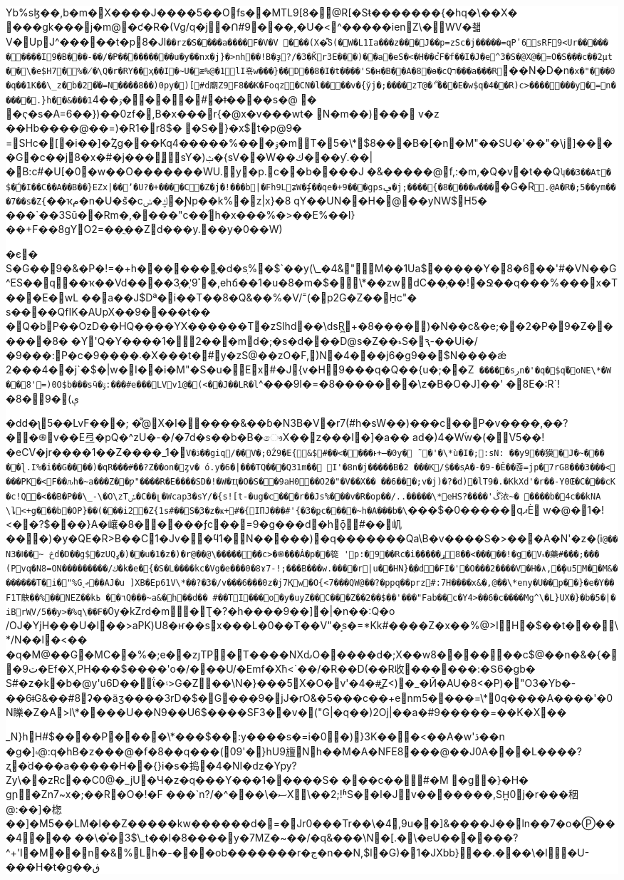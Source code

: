 Yb%sɮ��,b�m�X����J����5��Ofs��MTL9[8�@R[�Sŧ�������{�hq�\��X�
���gk���j�m@�ƈ�R�(Vg/q�j�Ո#9���,�U�<^�����ienZ\�WV�쵋V�UpJ^�����t�p8�Jl`��rz�S����a�� ��F�V�V ���(X�͌Տ(�W�L1 Ia���z���J��p=zSc�j�����=qPʹ6sRF9<Ur��  ��������I9�B���-��/�P��֒�������u�y��nx�j}�>nh��!B�ҙ?/�3�Ǩr3E���)��a�eS�<�H��c֩F�f��I�J�e^3�S�@X@�=O�S���c��2μt��\�e$H7�⫼%�̸�\Q�r�RY��ҳ��I�~U�ӕ%@�1lI횪w���}��D��8�I�t����'S�ʜ�B��А�8�ө�cQר���a���R`��N�D�n`�x�"���0�q��1K��\_z�b�2�֡�=N����8��)0py�)[#d廟Z9F8��K�Foqz�CN�l����v�{ўj�;� ���zT@�'֟���E�w$q�4��R) c>�������y�=n�����.}h��&���1ۊ`��4��� �#�ǂ����s�@
� �ҁ�s�A=6��})��0zf�,B�x���r{�@x�v���wt�
N�m��)��� v�z ��Hb����@��=)�R1�r8$� � S�}�x$t�p@9� =SHc�[�i��]�ۢȤg���Kqۊ���%�����4�mT�5�\*$8���B�[�n�M"��SU�'��"�\j]����G�c��j8�x�#�j���̨sY�)ݑ�{sV��W��ك���ƴ.��|�B:c#�U[�0�w��O��� ���� WU.y�p.c��b����J
�&�����@f,:�m,�Q�v�t��Q`ʮ��3��At�$�́�I��C��A��B��}EZx|��ʼ�U?�+����C�Z�j�!���b|�Fh9LʑW�ʄ��qe�+9���gpsڥ�j;����{�8����w���`�G�R`.@A�R�;5��ym���7��s�Z{`��ҡم�n�U�݉s�cڮ�ݭ�Ɲp��k%�z|x}�8 qY��UΝ��H�@ ��yNW$H5�
���`��3Sū��Rm�,����"c��֝h�x���%�>��E%��I}��+F��8gYO2=��ֲ��Zd���y.��y�0��W)
 
 �є�
S�G��9�&�P�!=�+h������֪�d�sִ%�$`��y(\_�4&"M��1Ua$�����Y �8�6��'#�VN��G^ES��q��ҡ��V d����3֛�'֤9ٴ�,ehճ��1�u�8�m�$�׭\*��zwdC��̹��!�Ջ��q���%���x�T���E�wL
��a��J$Dª�i��T��8�Q&��%�V/˭(�p2G�Z��H̠c"� s��޳��QfIK�AUpX��9����t��
�Q�bP��OzD��HQ����YX������T�zSlhd��\dsR͖+�8����)�N��c&�e;��2�P�9�Z������8�
�Y'Q�Y����1�2 ���md�;�s�d���D@s�Z��ޑS�ԇ-��Ui�/�9���:P�c�9����܁�X���t�#y�zS@��zO�F,)N �4���j6�g9��$N����ǽ 
2���4��j`�$�|w�񎴝I��i�M"�S�u�Ex#�J{v�H 9���q�Q��{u�;��Z` �����sڔn�'�q�$q֕�oNE\*�W��8'=)0O$b���sӵ �ۊ:���#e���LVv1@�(<��J��LR�l`^���9I�=�8�������\z�B�O�J]��' �8E�:R`!�ې)�9�8
 
 �dd�ʅ5��LvF���;
�͌@X�I�����&��ɓ�N3B�V�r7(#h�sW��)���c��P�v����,��?��֍v��E弖�pQ�^zU�-�/�7d�s��b�B�ෞX� � z���I�]�؜a��
ad�)4�Wۡw�(� V5��!�eCV�jr����1��Z����\_1�`V�ڎ��giq/��V�;0Ź9�E{&$#��<����ͱ+̶�0y�
˜�'�\*ù�I�;:sN: ��y9��獏�J�~�����ɭ.I%�i��G����)�qR���#��?Z��on�ȥv�
ό.y�6�|���TQ���Q31m��
I'�8n�j�����B�2
���K/$��s֧A�-�9-�Ě��죦=jp�7rG8���3���<ⓛ� ��PK�<F��ԉh�~a���Z��ƿ"����R�E����SD�!�W�Ҵ�O�S��9aH0��O2�"�V��X�� ��6���;v�j)�?�d)�lT9�.�KkXd'�r��-Y0Œ�C���cK�c!Q�<��B�P��\_-\�O\zTݽ�C��լ�Wcap3�sY/�{s![t-�ug�c���r�� Js%���v�R�op��/..�����\*eHS?����'ڴ㳖~� ����b�4c��kNA\ȴ<+g���b�OP}��(���i2�Z{1s#��S�ۭ3�z�ҝ+#�{IПJ���#'{�3�քc����~h�A���b�\`���$�0�����qޕЀ w�@�1�!<��?$���} A�㠤�8�\����ƒc��=9�g���d�hǭ#��㞦���)�y�QE�R>B��C1�Jv�⑱�ϥ1�N�����)�q�������Qa\B�v����S�>���A�N'�z�(i`@��N3�څ ~��ߊd�D��g$�zUQߨ�)��u�1 �z�)�r@��@\�������c>�֎���Ȧ�p��篵 'p:�9��Rc�i�����ړ���>��8��!�g�Vޑ�藥#���;���(Pvq�N8=ON���������/ك�k�e�޹{�S�L����kc�Vg�e���0�8ɤ7-!;���B���w.����r|u��HN}�ֲ�d�FI�'�O���2����V�H�٨,�̥�u5M�ֵ�M&�������T�i�"%G˻ޢ��AJ�u
]XB�Ep61V\*��?�3�/v���6���0z�j7Қw �O{<7���QW@��?�ppq��prz#:7H����x&�,@��\* eny�U��p��}�e�Y��F1T鴃��%��NEZ��k٦��
ߕQ���~a&�h��d�� #��TI���o�y�uyZ��C���Z��2��$��'���"Fab��c�Y4>��6�c����Mg^\�L}UX�}�b�5�|�iBrWְV/5��y>�%q\��F�`0y�kZrd�m�Ʈ�?�h����9��]�|�n��:Q�o /OJ�YjH���U�I��>aPK)U8�ҥ��sx���L�0��T��V"�͕s�=\*Kk#����Z�x��%@>l΢H�$��t���\*/N��l�<��
�q�M@��G�MC��%�;e��zյTP�T����NXԃO�����d�;X��w8������c$@��n�&�{��ت9�Ef�X,PH���$�� ��'o�/���U/�Emf�Xħ<`��/�R��D(��R收������:�Տ6�gb� S#�z�k�b�@y'u6D��ΐ�۽>G�Z��\N�}���5Χ�O�v'�4�#̻Z<)�\_�Ӣ�AU�8<�P)�"O3�Yb�-��6ǂG&��#8ʡ��ӓӡ����3rD� $�G���9�jJ� rO&�5���c��+enm5����=\*0q����A��� �'�0N䁻�Z�A>l\*����U��N9��U6$����SF3��v�ⱟ("G|�q��)2Oj|��a�#9�����=��K�X��
 
 \_N}hH#$� ���P����\*���$��:у����s�=i �0�)}3K���<��A�w'ڌ��n �g�]۾@:q�hB�z��� @�f�8��q���(09'�}hU9旜Nh ��M�A�NFE8���@��J0A���L����?ʐ�֔d���a�����H��{}i�s�捣�4�NI�dz�Ypy?Zy\��zRc��C0@�\_jU�Ч�z�q���Y���1�����S�
���с��\ #�M �g�}�H� gր� Zn7~x�;��R�O �!�F
���`n?/� ^���\�ސX\��2;!ʱS��l�Jv�������,SH̪0j�r���秵@:��]�楤��]�M5�� LM�l��Z��� ��kw������d�=�Jr0���Tr��\�4,9u��]&����J��ln��7�o�Ⓟ���4���
��\�ͤ�3$\_t��I�8����y�7MZ�~��/�q&���\N�[.�\�eU������?^+'I�M��n�&%Lh�-���ob�������r�ڃ�n��N,$l�G)�1�JXbb}񊴴��.���\�l�U-���H�t�g��ڧ
 